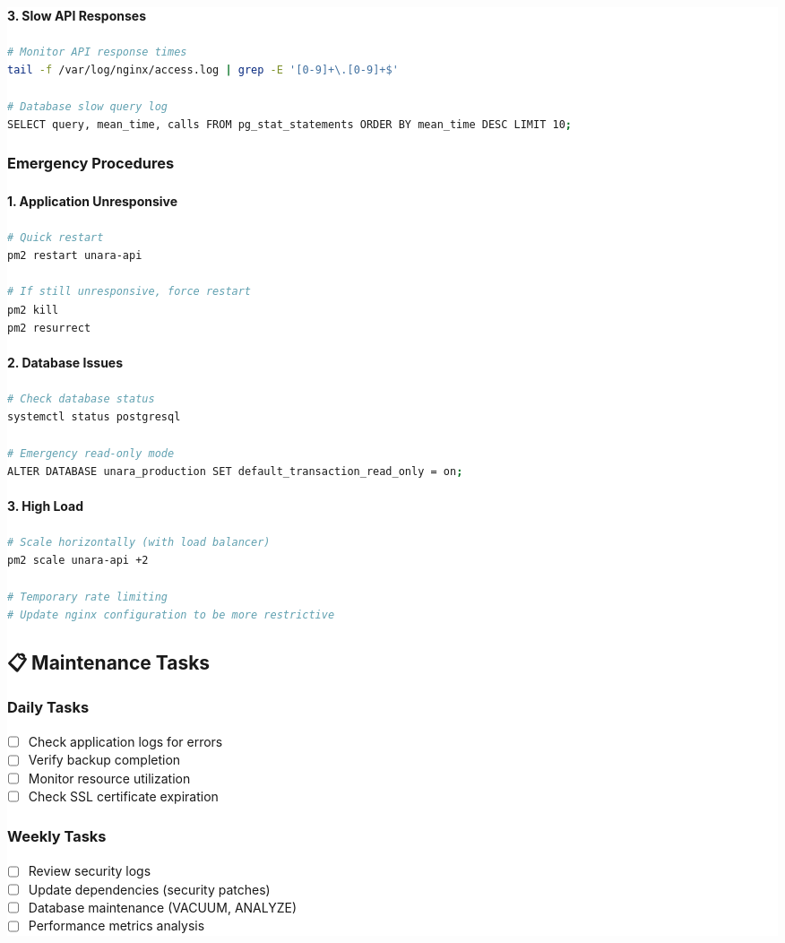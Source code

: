 #### 3. Slow API Responses
```bash
# Monitor API response times
tail -f /var/log/nginx/access.log | grep -E '[0-9]+\.[0-9]+$'

# Database slow query log
SELECT query, mean_time, calls FROM pg_stat_statements ORDER BY mean_time DESC LIMIT 10;
```

### Emergency Procedures

#### 1. Application Unresponsive
```bash
# Quick restart
pm2 restart unara-api

# If still unresponsive, force restart
pm2 kill
pm2 resurrect
```

#### 2. Database Issues
```bash
# Check database status
systemctl status postgresql

# Emergency read-only mode
ALTER DATABASE unara_production SET default_transaction_read_only = on;
```

#### 3. High Load
```bash
# Scale horizontally (with load balancer)
pm2 scale unara-api +2

# Temporary rate limiting
# Update nginx configuration to be more restrictive
```

## 📋 Maintenance Tasks

### Daily Tasks
- [ ] Check application logs for errors
- [ ] Verify backup completion
- [ ] Monitor resource utilization
- [ ] Check SSL certificate expiration

### Weekly Tasks
- [ ] Review security logs
- [ ] Update dependencies (security patches)
- [ ] Database maintenance (VACUUM, ANALYZE)
- [ ] Performance metrics analysis
